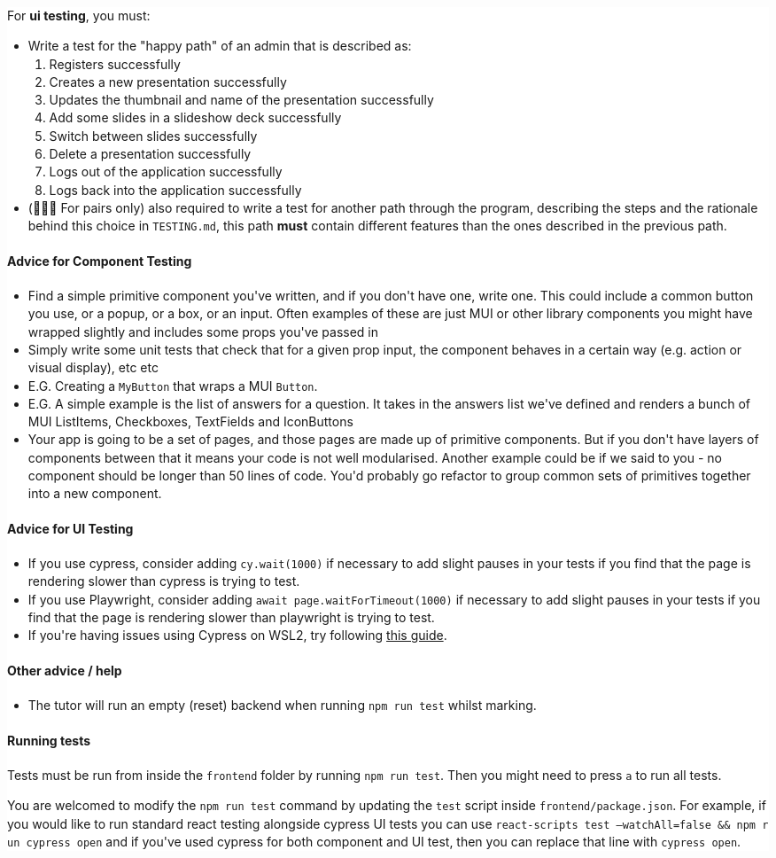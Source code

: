 For **ui testing**, you must:

- Write a test for the "happy path" of an admin that is described as:
  1.  Registers successfully
  2.  Creates a new presentation successfully
  3.  Updates the thumbnail and name of the presentation successfully
  4.  Add some slides in a slideshow deck successfully
  5.  Switch between slides successfully
  6.  Delete a presentation successfully
  7.  Logs out of the application successfully
  8.  Logs back into the application successfully
- (🙉🙉🙉 For pairs only) also required to write a test for another path through the program, describing the steps and the rationale behind this choice in `TESTING.md`, this path **must** contain different features than the ones described in the previous path.

#### Advice for Component Testing

- Find a simple primitive component you've written, and if you don't have one, write one. This could include a common button you use, or a popup, or a box, or an input. Often examples of these are just MUI or other library components you might have wrapped slightly and includes some props you've passed in
- Simply write some unit tests that check that for a given prop input, the component behaves in a certain way (e.g. action or visual display), etc etc
- E.G. Creating a `MyButton` that wraps a MUI `Button`.
- E.G. A simple example is the list of answers for a question. It takes in the answers list we've defined and renders a bunch of MUI ListItems, Checkboxes, TextFields and IconButtons
- Your app is going to be a set of pages, and those pages are made up of primitive components. But if you don't have layers of components between that it means your code is not well modularised. Another example could be if we said to you - no component should be longer than 50 lines of code. You'd probably go refactor to group common sets of primitives together into a new component.

#### Advice for UI Testing

- If you use cypress, consider adding `cy.wait(1000)` if necessary to add slight pauses in your tests if you find that the page is rendering slower than cypress is trying to test.
- If you use Playwright, consider adding `await page.waitForTimeout(1000)` if necessary to add slight pauses in your tests if you find that the page is rendering slower than playwright is trying to test.
- If you're having issues using Cypress on WSL2, try following [this guide](https://shouv.medium.com/how-to-run-cypress-on-wsl2-989b83795fb6).

#### Other advice / help

- The tutor will run an empty (reset) backend when running `npm run test` whilst marking.

#### Running tests

Tests must be run from inside the `frontend` folder by running `npm run test`. Then you might need to press `a` to run all tests.

You are welcomed to modify the `npm run test` command by updating the `test` script inside `frontend/package.json`. For example, if you would like to run standard react testing alongside cypress UI tests you can use `react-scripts test —watchAll=false && npm run cypress open` and if you've used cypress for both component and UI test, then you can replace that line with `cypress open`.
